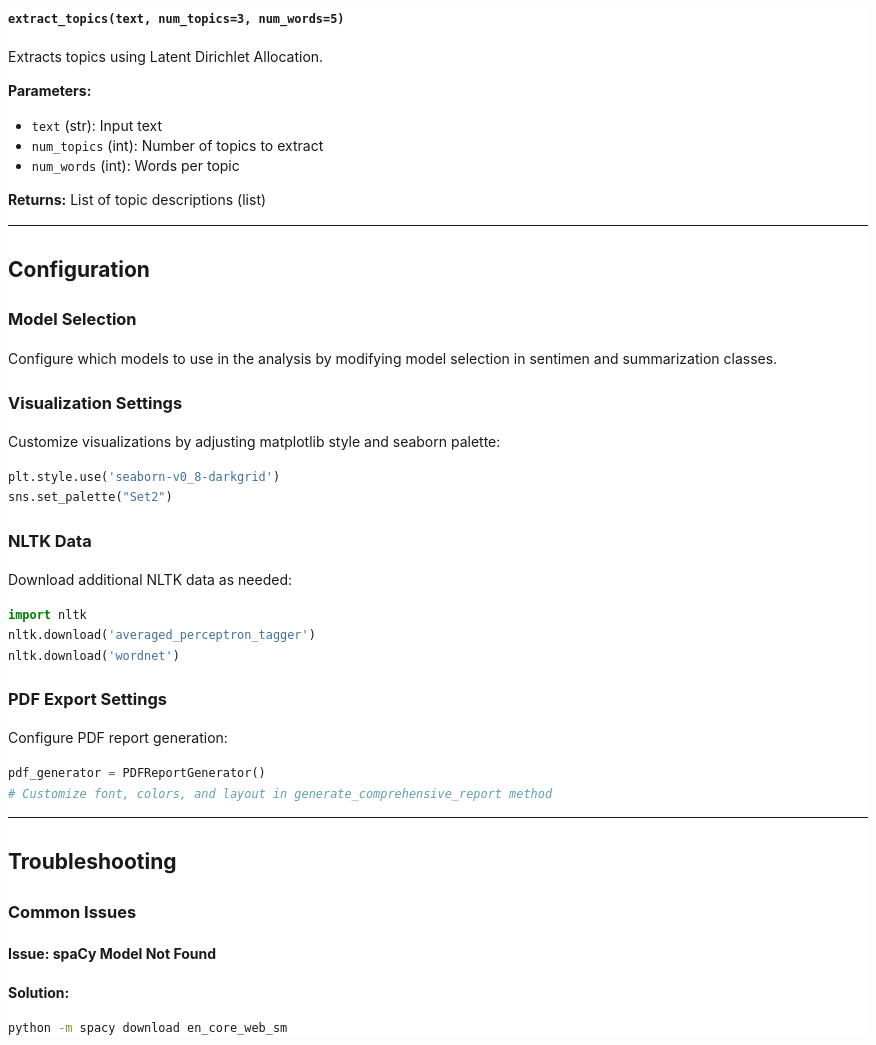 #### `extract_topics(text, num_topics=3, num_words=5)`
Extracts topics using Latent Dirichlet Allocation.

**Parameters:**
- `text` (str): Input text
- `num_topics` (int): Number of topics to extract
- `num_words` (int): Words per topic

**Returns:** List of topic descriptions (list)

---

## Configuration

### Model Selection
Configure which models to use in the analysis by modifying model selection in sentimen and summarization classes.

### Visualization Settings
Customize visualizations by adjusting matplotlib style and seaborn palette:
```python
plt.style.use('seaborn-v0_8-darkgrid')
sns.set_palette("Set2")
```

### NLTK Data
Download additional NLTK data as needed:
```python
import nltk
nltk.download('averaged_perceptron_tagger')
nltk.download('wordnet')
```

### PDF Export Settings
Configure PDF report generation:
```python
pdf_generator = PDFReportGenerator()
# Customize font, colors, and layout in generate_comprehensive_report method
```

---

## Troubleshooting

### Common Issues

#### Issue: spaCy Model Not Found
**Solution:**
```bash
python -m spacy download en_core_web_sm
```
